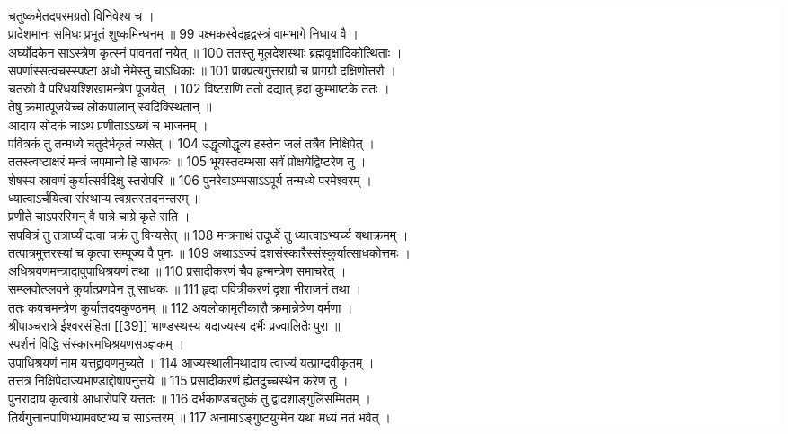चतुष्कमेतदपरमग्रतो विनिवेश्य च ।  
प्रादेशमानः समिधः प्रभूतं शुष्कमिन्धनम्
॥ 99
पक्ष्मकस्वेदहृद्वस्त्रं वामभागे निधाय वै ।  
अर्घ्योदकेन साऽस्त्रेण कृत्स्नं पावनतां नयेत्
॥ 100
ततस्तु मूलदेशस्थाः ब्रह्मवृक्षादिकोत्थिताः ।  
सपर्णास्सत्वचस्स्पष्टा अधो नेमेस्तु चाऽधिकाः ॥ 101
प्राक्प्रत्यगुत्तराग्रौ च प्रागग्रौ दक्षिणोत्तरौ ।  
चतस्रो वै परिधयश्शिखामन्त्रेण पूजयेत्
॥ 102
विष्टराणि ततो दद्यात्
हृदा कुम्भाष्टके ततः ।  
तेषु क्रमात्पूजयेच्च लोकपालान्
स्वदिक्स्थितान्
॥  
आदाय सोदकं चाऽथ प्रणीताऽऽख्यं च भाजनम्
।  
पवित्रकं तु तन्मध्ये चतुर्दर्भकृतं
न्यसेत्
॥ 104
उद्धृत्योद्धृत्य
हस्तेन जलं तत्रैव निक्षिपेत्
।  
ततस्त्वष्टाक्षरं मन्त्रं जपमानो हि साधकः ॥ 105
भूयस्तदम्भसा सर्वं प्रोक्षयेद्विष्टरेण तु ।  
शेषस्य स्रावणं कुर्यात्सर्वदिक्षु स्तरोपरि ॥ 106
पुनरेवाऽम्भसाऽऽपूर्य तन्मध्ये परमेश्वरम्
।  
ध्यात्वाऽर्चयित्वा संस्थाप्य त्वग्रतस्तदनन्तरम्
॥  
प्रणीते चाऽपरस्मिन्
वै पात्रे चाग्रे कृते सति ।  
सपवित्रं तु तत्रार्घ्यं दत्वा चक्रं तु विन्यसेत्
॥ 108
मन्त्रनाथं तदूर्ध्वे तु ध्यात्वाऽभ्यर्च्य यथाक्रमम्
।  
तत्पात्रमुत्तरस्यां च कृत्वा सम्पूज्य वै पुनः ॥ 109
अथाऽऽज्यं दशसंस्कारैस्संस्कुर्यात्साधकोत्तमः ।  
अधिश्रयणमन्त्रादावुपाधिश्रयणं तथा ॥ 110
प्रसादीकरणं चैव हृन्मन्त्रेण समाचरेत्
।  
सम्प्लवोत्प्लवने कुर्यात्प्रणवेन तु साधकः ॥ 111
हृदा पवित्रीकरणं दृशा नीराजनं तथा ।  
ततः कवचमन्त्रेण कुर्यात्तदवकुण्ठनम्
॥ 112
अवलोकामृतीकारौ क्रमान्नेत्रेण वर्मणा ।  
श्रीपाञ्चरात्रे ईश्वरसंहिता
[[39]] 
भाण्डस्थस्य यदाज्यस्य दर्भैः प्रज्वालितैः पुरा ॥  
स्पर्शनं विद्धि संस्कारमधिश्रयणसञ्ज्ञकम्
।  
उपाधिश्रयणं नाम यत्तद्द्रावणमुच्यते ॥ 114
आज्यस्थालीमथादाय त्वाज्यं यत्प्राग्द्रवीकृतम्
।  
तत्तत्र निक्षिपेदाज्यभाण्डाद्दोषापनुत्तये ॥ 115
प्रसादीकरणं ह्येतदुच्चस्थेन करेण तु ।  
पुनरादाय कृत्वाग्रे आधारोपरि यत्ततः ॥ 116
दर्भकाण्डचतुष्कं तु द्वादशाङ्गुलिसम्मितम्
।  
तिर्यगुत्तानपाणिभ्यामवष्टभ्य च साऽन्तरम्
॥ 117
अनामाऽङ्गुष्टयुग्मेन यथा मध्यं नतं भवेत्
।  
